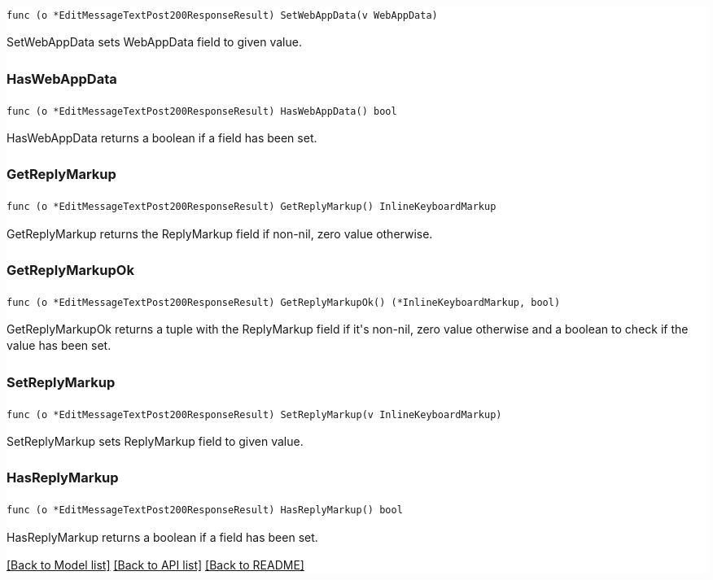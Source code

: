 `func (o *EditMessageTextPost200ResponseResult) SetWebAppData(v WebAppData)`

SetWebAppData sets WebAppData field to given value.

### HasWebAppData

`func (o *EditMessageTextPost200ResponseResult) HasWebAppData() bool`

HasWebAppData returns a boolean if a field has been set.

### GetReplyMarkup

`func (o *EditMessageTextPost200ResponseResult) GetReplyMarkup() InlineKeyboardMarkup`

GetReplyMarkup returns the ReplyMarkup field if non-nil, zero value otherwise.

### GetReplyMarkupOk

`func (o *EditMessageTextPost200ResponseResult) GetReplyMarkupOk() (*InlineKeyboardMarkup, bool)`

GetReplyMarkupOk returns a tuple with the ReplyMarkup field if it's non-nil, zero value otherwise
and a boolean to check if the value has been set.

### SetReplyMarkup

`func (o *EditMessageTextPost200ResponseResult) SetReplyMarkup(v InlineKeyboardMarkup)`

SetReplyMarkup sets ReplyMarkup field to given value.

### HasReplyMarkup

`func (o *EditMessageTextPost200ResponseResult) HasReplyMarkup() bool`

HasReplyMarkup returns a boolean if a field has been set.


[[Back to Model list]](../README.md#documentation-for-models) [[Back to API list]](../README.md#documentation-for-api-endpoints) [[Back to README]](../README.md)


